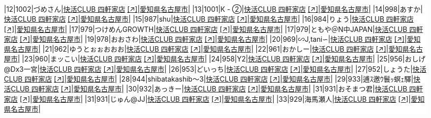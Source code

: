 |12|1002|<span class="rank-name-dl">づめさん</span>|<a href="/darts/rank/shops/baa0e63106aaa1dbb21333aee1bd51e4.html">快活CLUB 四軒家店</a> <a href="https://search.dartslive.com/jp/shop/baa0e63106aaa1dbb21333aee1bd51e4">[↗]</a>|<a href="/darts/rank/愛知県/名古屋市">愛知県名古屋市</a>|
|13|1001|<span class="rank-name-dl">К - ②</span>|<a href="/darts/rank/shops/baa0e63106aaa1dbb21333aee1bd51e4.html">快活CLUB 四軒家店</a> <a href="https://search.dartslive.com/jp/shop/baa0e63106aaa1dbb21333aee1bd51e4">[↗]</a>|<a href="/darts/rank/愛知県/名古屋市">愛知県名古屋市</a>|
|14|998|<span class="rank-name-dl">あすか</span>|<a href="/darts/rank/shops/baa0e63106aaa1dbb21333aee1bd51e4.html">快活CLUB 四軒家店</a> <a href="https://search.dartslive.com/jp/shop/baa0e63106aaa1dbb21333aee1bd51e4">[↗]</a>|<a href="/darts/rank/愛知県/名古屋市">愛知県名古屋市</a>|
|15|987|<span class="rank-name-dl">shu</span>|<a href="/darts/rank/shops/baa0e63106aaa1dbb21333aee1bd51e4.html">快活CLUB 四軒家店</a> <a href="https://search.dartslive.com/jp/shop/baa0e63106aaa1dbb21333aee1bd51e4">[↗]</a>|<a href="/darts/rank/愛知県/名古屋市">愛知県名古屋市</a>|
|16|984|<span class="rank-name-dl">りょう</span>|<a href="/darts/rank/shops/baa0e63106aaa1dbb21333aee1bd51e4.html">快活CLUB 四軒家店</a> <a href="https://search.dartslive.com/jp/shop/baa0e63106aaa1dbb21333aee1bd51e4">[↗]</a>|<a href="/darts/rank/愛知県/名古屋市">愛知県名古屋市</a>|
|17|979|<span class="rank-name-dl">つけめんGROWTH</span>|<a href="/darts/rank/shops/baa0e63106aaa1dbb21333aee1bd51e4.html">快活CLUB 四軒家店</a> <a href="https://search.dartslive.com/jp/shop/baa0e63106aaa1dbb21333aee1bd51e4">[↗]</a>|<a href="/darts/rank/愛知県/名古屋市">愛知県名古屋市</a>|
|17|979|<span class="rank-name-dl">ともや＠N中JAPAN</span>|<a href="/darts/rank/shops/baa0e63106aaa1dbb21333aee1bd51e4.html">快活CLUB 四軒家店</a> <a href="https://search.dartslive.com/jp/shop/baa0e63106aaa1dbb21333aee1bd51e4">[↗]</a>|<a href="/darts/rank/愛知県/名古屋市">愛知県名古屋市</a>|
|19|978|<span class="rank-name-dl">おおさわ</span>|<a href="/darts/rank/shops/baa0e63106aaa1dbb21333aee1bd51e4.html">快活CLUB 四軒家店</a> <a href="https://search.dartslive.com/jp/shop/baa0e63106aaa1dbb21333aee1bd51e4">[↗]</a>|<a href="/darts/rank/愛知県/名古屋市">愛知県名古屋市</a>|
|20|969|<span class="rank-name-dl">∽J,tani∽</span>|<a href="/darts/rank/shops/baa0e63106aaa1dbb21333aee1bd51e4.html">快活CLUB 四軒家店</a> <a href="https://search.dartslive.com/jp/shop/baa0e63106aaa1dbb21333aee1bd51e4">[↗]</a>|<a href="/darts/rank/愛知県/名古屋市">愛知県名古屋市</a>|
|21|962|<span class="rank-name-dl">ゆうとぉぉおおお</span>|<a href="/darts/rank/shops/baa0e63106aaa1dbb21333aee1bd51e4.html">快活CLUB 四軒家店</a> <a href="https://search.dartslive.com/jp/shop/baa0e63106aaa1dbb21333aee1bd51e4">[↗]</a>|<a href="/darts/rank/愛知県/名古屋市">愛知県名古屋市</a>|
|22|961|<span class="rank-name-dl">おかしー</span>|<a href="/darts/rank/shops/baa0e63106aaa1dbb21333aee1bd51e4.html">快活CLUB 四軒家店</a> <a href="https://search.dartslive.com/jp/shop/baa0e63106aaa1dbb21333aee1bd51e4">[↗]</a>|<a href="/darts/rank/愛知県/名古屋市">愛知県名古屋市</a>|
|23|960|<span class="rank-name-dl">まッこい</span>|<a href="/darts/rank/shops/baa0e63106aaa1dbb21333aee1bd51e4.html">快活CLUB 四軒家店</a> <a href="https://search.dartslive.com/jp/shop/baa0e63106aaa1dbb21333aee1bd51e4">[↗]</a>|<a href="/darts/rank/愛知県/名古屋市">愛知県名古屋市</a>|
|24|958|<span class="rank-name-dl">Y2</span>|<a href="/darts/rank/shops/baa0e63106aaa1dbb21333aee1bd51e4.html">快活CLUB 四軒家店</a> <a href="https://search.dartslive.com/jp/shop/baa0e63106aaa1dbb21333aee1bd51e4">[↗]</a>|<a href="/darts/rank/愛知県/名古屋市">愛知県名古屋市</a>|
|25|956|<span class="rank-name-dl">おしげ@Dx3一宮</span>|<a href="/darts/rank/shops/baa0e63106aaa1dbb21333aee1bd51e4.html">快活CLUB 四軒家店</a> <a href="https://search.dartslive.com/jp/shop/baa0e63106aaa1dbb21333aee1bd51e4">[↗]</a>|<a href="/darts/rank/愛知県/名古屋市">愛知県名古屋市</a>|
|26|953|<span class="rank-name-dl">どいっち</span>|<a href="/darts/rank/shops/baa0e63106aaa1dbb21333aee1bd51e4.html">快活CLUB 四軒家店</a> <a href="https://search.dartslive.com/jp/shop/baa0e63106aaa1dbb21333aee1bd51e4">[↗]</a>|<a href="/darts/rank/愛知県/名古屋市">愛知県名古屋市</a>|
|27|952|<span class="rank-name-dl">しょうた</span>|<a href="/darts/rank/shops/baa0e63106aaa1dbb21333aee1bd51e4.html">快活CLUB 四軒家店</a> <a href="https://search.dartslive.com/jp/shop/baa0e63106aaa1dbb21333aee1bd51e4">[↗]</a>|<a href="/darts/rank/愛知県/名古屋市">愛知県名古屋市</a>|
|28|944|<span class="rank-name-dl">shibatakashib〜3</span>|<a href="/darts/rank/shops/baa0e63106aaa1dbb21333aee1bd51e4.html">快活CLUB 四軒家店</a> <a href="https://search.dartslive.com/jp/shop/baa0e63106aaa1dbb21333aee1bd51e4">[↗]</a>|<a href="/darts/rank/愛知県/名古屋市">愛知県名古屋市</a>|
|29|933|<span class="rank-name-dl">逋ｽ邀ｳ鬟ｯ螟ｪ驛</span>|<a href="/darts/rank/shops/baa0e63106aaa1dbb21333aee1bd51e4.html">快活CLUB 四軒家店</a> <a href="https://search.dartslive.com/jp/shop/baa0e63106aaa1dbb21333aee1bd51e4">[↗]</a>|<a href="/darts/rank/愛知県/名古屋市">愛知県名古屋市</a>|
|30|932|<span class="rank-name-dl">あっきー</span>|<a href="/darts/rank/shops/baa0e63106aaa1dbb21333aee1bd51e4.html">快活CLUB 四軒家店</a> <a href="https://search.dartslive.com/jp/shop/baa0e63106aaa1dbb21333aee1bd51e4">[↗]</a>|<a href="/darts/rank/愛知県/名古屋市">愛知県名古屋市</a>|
|31|931|<span class="rank-name-dl">おそまつ君</span>|<a href="/darts/rank/shops/baa0e63106aaa1dbb21333aee1bd51e4.html">快活CLUB 四軒家店</a> <a href="https://search.dartslive.com/jp/shop/baa0e63106aaa1dbb21333aee1bd51e4">[↗]</a>|<a href="/darts/rank/愛知県/名古屋市">愛知県名古屋市</a>|
|31|931|<span class="rank-name-dl">じゅん@JJ</span>|<a href="/darts/rank/shops/baa0e63106aaa1dbb21333aee1bd51e4.html">快活CLUB 四軒家店</a> <a href="https://search.dartslive.com/jp/shop/baa0e63106aaa1dbb21333aee1bd51e4">[↗]</a>|<a href="/darts/rank/愛知県/名古屋市">愛知県名古屋市</a>|
|33|929|<span class="rank-name-dl">海馬瀬人</span>|<a href="/darts/rank/shops/baa0e63106aaa1dbb21333aee1bd51e4.html">快活CLUB 四軒家店</a> <a href="https://search.dartslive.com/jp/shop/baa0e63106aaa1dbb21333aee1bd51e4">[↗]</a>|<a href="/darts/rank/愛知県/名古屋市">愛知県名古屋市</a>|